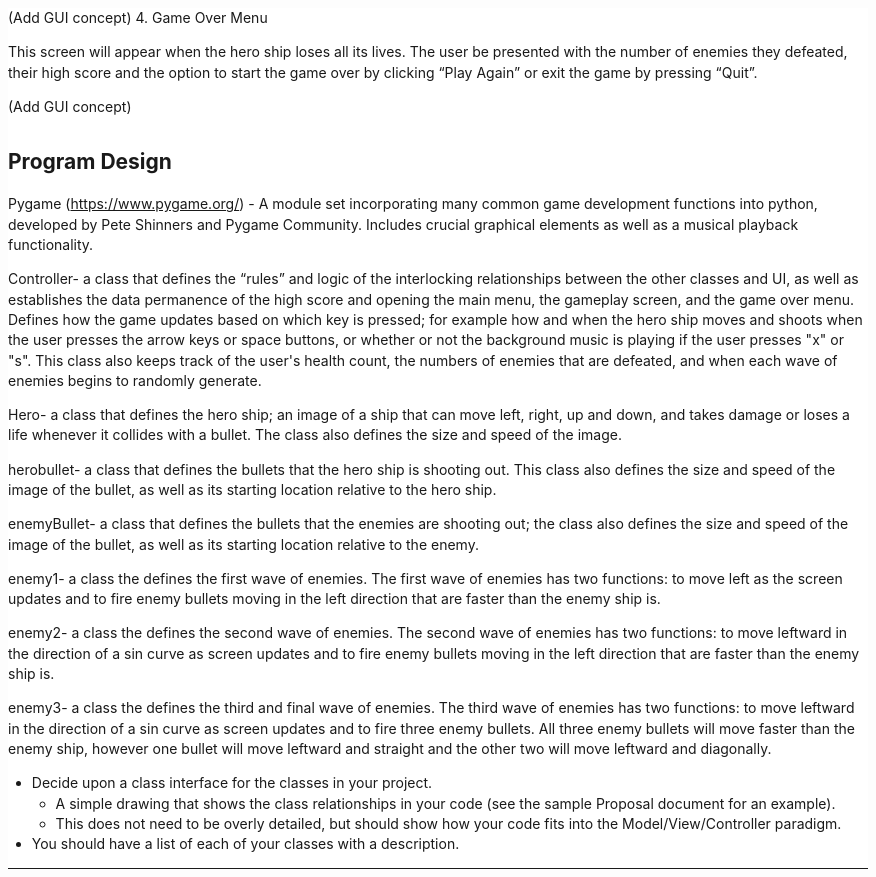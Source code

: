 (Add GUI concept)
4. Game Over Menu

This screen will appear when the hero ship loses all its lives. The user be presented with the number of enemies they defeated, their high score and the option to start the game over by clicking “Play Again” or exit the game by pressing “Quit”.  

(Add GUI concept)

## Program Design
Pygame (https://www.pygame.org/) - A module set incorporating many common game development functions into python, developed by Pete Shinners and Pygame Community. Includes crucial graphical elements as well as a musical playback functionality.	

Controller- a class that defines the “rules” and logic of the interlocking relationships between the other classes and UI, as well as establishes the data permanence of the high score and opening the main menu, the gameplay screen, and the game over menu. Defines how the game updates based on which key is pressed; for example how and when the hero ship moves and shoots when the user presses the arrow keys or space buttons, or whether or not the background music is playing if the user presses "x" or "s". This class also keeps track of the user's health count, the numbers of enemies that are defeated, and when each wave of enemies begins to randomly generate. 

Hero- a class that defines the hero ship; an image of a ship that can move left, right, up and down, and takes damage or loses a life whenever it collides with a bullet. The class also defines the size and speed of the image.

herobullet- a class that defines the bullets that the hero ship is shooting out. This class also defines the size and speed of the image of the bullet, as well as its starting location relative to the hero ship. 

enemyBullet- a class that defines the bullets that the enemies are shooting out; the class also defines the size and speed of the image of the bullet, as well as its starting location relative to the enemy. 

enemy1- a class the defines the first wave of enemies. The first wave of enemies has two functions: to move left as the screen updates and to fire enemy bullets moving in the left direction that are faster than the enemy ship is. 

enemy2- a class the defines the second wave of enemies. The second wave of enemies has two functions: to move leftward in the direction of a sin curve as screen updates and to fire enemy bullets moving in the left direction that are faster than the enemy ship is. 

enemy3- a class the defines the third and final wave of enemies. The third wave of enemies has two functions: to move leftward in the direction of a sin curve as screen updates and to fire three enemy bullets. All three enemy bullets will move faster than the enemy ship, however one bullet will move leftward and straight and the other two will move leftward and diagonally. 


* Decide upon a class interface for the classes in your project.
    * A simple drawing that shows the class relationships in your code (see the sample Proposal document for an example).
    * This does not need to be overly detailed, but should show how your code fits into the Model/View/Controller paradigm.
* You should have a list of each of your classes with a description.

***
